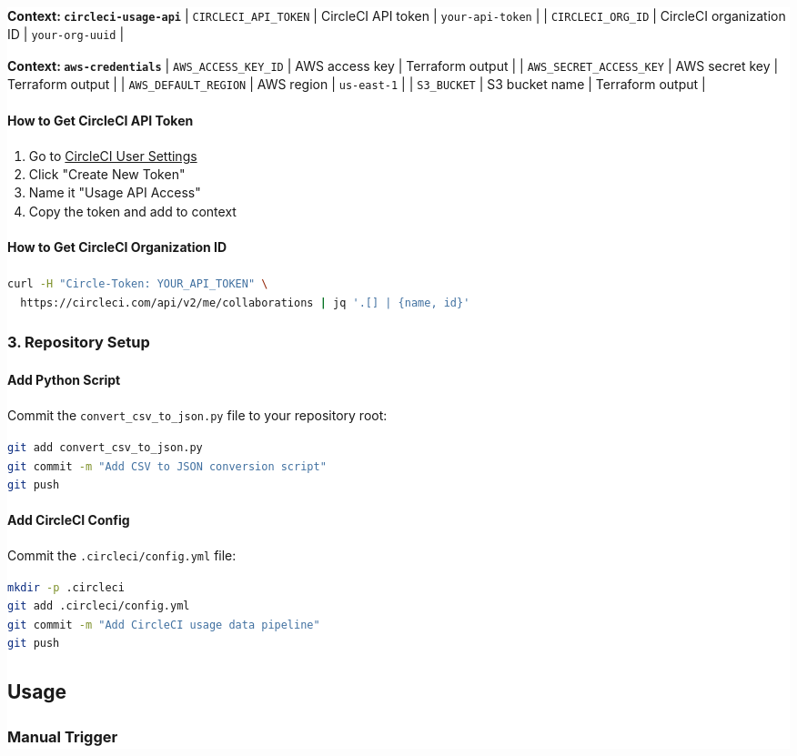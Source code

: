 **Context: `circleci-usage-api`**
| `CIRCLECI_API_TOKEN` | CircleCI API token | `your-api-token` |
| `CIRCLECI_ORG_ID` | CircleCI organization ID | `your-org-uuid` |

**Context: `aws-credentials`**
| `AWS_ACCESS_KEY_ID` | AWS access key | Terraform output |
| `AWS_SECRET_ACCESS_KEY` | AWS secret key | Terraform output |
| `AWS_DEFAULT_REGION` | AWS region | `us-east-1` |
| `S3_BUCKET` | S3 bucket name | Terraform output |

#### How to Get CircleCI API Token

1. Go to [CircleCI User Settings](https://app.circleci.com/settings/user/tokens)
2. Click "Create New Token"
3. Name it "Usage API Access"
4. Copy the token and add to context

#### How to Get CircleCI Organization ID

```bash
curl -H "Circle-Token: YOUR_API_TOKEN" \
  https://circleci.com/api/v2/me/collaborations | jq '.[] | {name, id}'
```

### 3. Repository Setup

#### Add Python Script

Commit the `convert_csv_to_json.py` file to your repository root:

```bash
git add convert_csv_to_json.py
git commit -m "Add CSV to JSON conversion script"
git push
```

#### Add CircleCI Config

Commit the `.circleci/config.yml` file:

```bash
mkdir -p .circleci
git add .circleci/config.yml
git commit -m "Add CircleCI usage data pipeline"
git push
```

## Usage

### Manual Trigger
